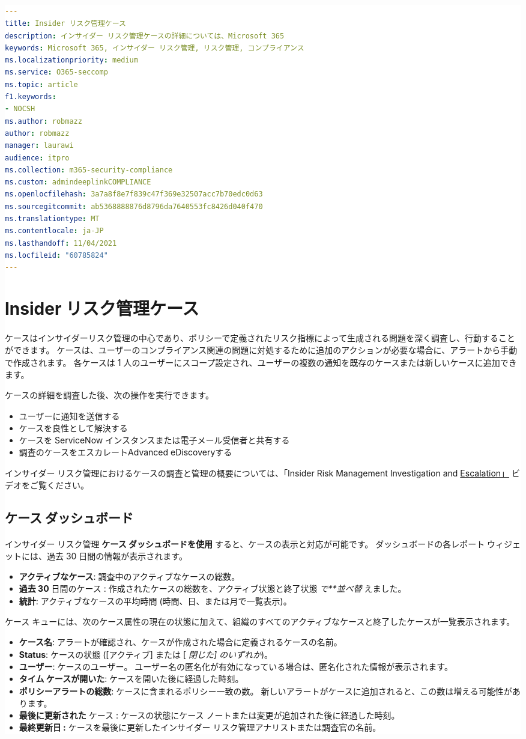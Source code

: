 ```yaml
---
title: Insider リスク管理ケース
description: インサイダー リスク管理ケースの詳細については、Microsoft 365
keywords: Microsoft 365, インサイダー リスク管理, リスク管理, コンプライアンス
ms.localizationpriority: medium
ms.service: O365-seccomp
ms.topic: article
f1.keywords:
- NOCSH
ms.author: robmazz
author: robmazz
manager: laurawi
audience: itpro
ms.collection: m365-security-compliance
ms.custom: admindeeplinkCOMPLIANCE
ms.openlocfilehash: 3a7a8f8e7f839c47f369e32507acc7b70edc0d63
ms.sourcegitcommit: ab5368888876d8796da7640553fc8426d040f470
ms.translationtype: MT
ms.contentlocale: ja-JP
ms.lasthandoff: 11/04/2021
ms.locfileid: "60785824"
---
```

# <a name="insider-risk-management-cases"></a>Insider リスク管理ケース

ケースはインサイダーリスク管理の中心であり、ポリシーで定義されたリスク指標によって生成される問題を深く調査し、行動することができます。 ケースは、ユーザーのコンプライアンス関連の問題に対処するために追加のアクションが必要な場合に、アラートから手動で作成されます。 各ケースは 1 人のユーザーにスコープ設定され、ユーザーの複数の通知を既存のケースまたは新しいケースに追加できます。

ケースの詳細を調査した後、次の操作を実行できます。

- ユーザーに通知を送信する
- ケースを良性として解決する
- ケースを ServiceNow インスタンスまたは電子メール受信者と共有する
- 調査のケースをエスカレートAdvanced eDiscoveryする

インサイダー リスク管理におけるケースの調査と管理の概要については、「Insider Risk Management Investigation and [Escalation」](https://www.youtube.com/watch?v=UONUSmkRC8s) ビデオをご覧ください。

## <a name="cases-dashboard"></a>ケース ダッシュボード

インサイダー リスク管理 **ケース ダッシュボードを使用** すると、ケースの表示と対応が可能です。 ダッシュボードの各レポート ウィジェットには、過去 30 日間の情報が表示されます。

- **アクティブなケース**: 調査中のアクティブなケースの総数。
- **過去 30** 日間のケース : 作成されたケースの総数を、アクティブ状態と終了状態 *で**並べ替* えました。
- **統計**: アクティブなケースの平均時間 (時間、日、または月で一覧表示)。

ケース キューには、次のケース属性の現在の状態に加えて、組織のすべてのアクティブなケースと終了したケースが一覧表示されます。

- **ケース名**: アラートが確認され、ケースが作成された場合に定義されるケースの名前。  
- **Status**: ケースの状態 ([アクティブ] または [ *閉じた]* *のいずれか*)。
- **ユーザー**: ケースのユーザー。 ユーザー名の匿名化が有効になっている場合は、匿名化された情報が表示されます。
- **タイム ケースが開いた**: ケースを開いた後に経過した時刻。
- **ポリシーアラートの総数**: ケースに含まれるポリシー一致の数。 新しいアラートがケースに追加されると、この数は増える可能性があります。
- **最後に更新された** ケース : ケースの状態にケース ノートまたは変更が追加された後に経過した時刻。
- **最終更新日 :** ケースを最後に更新したインサイダー リスク管理アナリストまたは調査官の名前。
